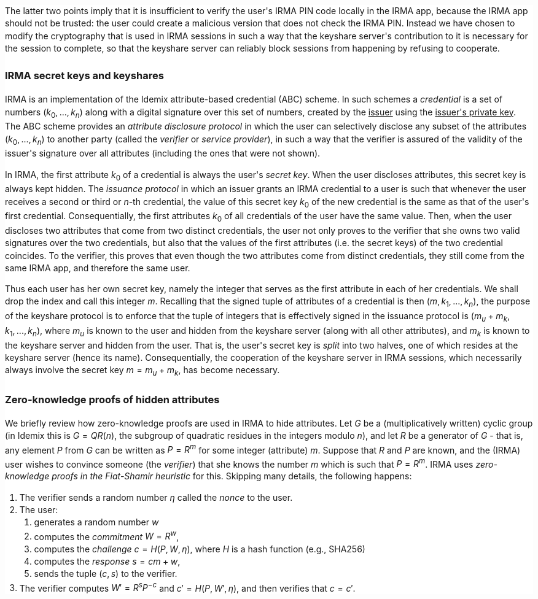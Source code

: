 The latter two points imply that it is insufficient to verify the user's IRMA PIN code locally in the IRMA app, because the IRMA app should not be trusted: the user could create a malicious version that does not check the IRMA PIN. Instead we have chosen to modify the cryptography that is used in IRMA sessions in such a way that the keyshare server's contribution to it is necessary for the session to complete, so that the keyshare server can reliably block sessions from happening by refusing to cooperate.

### IRMA secret keys and keyshares

IRMA is an implementation of the Idemix attribute-based credential (ABC) scheme. In such schemes a *credential* is a set of numbers $(k_0, ..., k_n)$ along with a digital signature over this set of numbers, created by the [issuer](https://credentials.github.io/docs/irma.html#participants) using the [issuer's private key](https://credentials.github.io/docs/irma.html#cryptographic-entities). The ABC scheme provides an *attribute disclosure protocol* in which the user can selectively disclose any subset of the attributes $(k_0, ..., k_n)$ to another party (called the *verifier* or *service provider*), in such a way that the verifier is assured of the validity of the issuer's signature over all attributes (including the ones that were not shown).

In IRMA, the first attribute $k_0$ of a credential is always the user's *secret key*. When the user discloses attributes, this secret key is always kept hidden. The *issuance protocol* in which an issuer grants an IRMA credential to a user is such that whenever the user receives a second or third or $n$-th credential, the value of this secret key $k_0$ of the new credential is the same as that of the user's first credential. Consequentially, the first attributes $k_0$ of all credentials of the user have the same value. Then, when the user discloses two attributes that come from two distinct credentials, the user not only proves to the verifier that she owns two valid signatures over the two credentials, but also that the values of the first attributes (i.e. the secret keys) of the two credential coincides. To the verifier, this proves that even though the two attributes come from distinct credentials, they still come from the same IRMA app, and therefore the same user.

Thus each user has her own secret key, namely the integer that serves as the first attribute in each of her credentials. We shall drop the index and call this integer $m$. Recalling that the signed tuple of attributes of a credential is then $(m, k_1, ..., k_n)$, the purpose of the keyshare protocol is to enforce that the tuple of integers that is effectively signed in the issuance protocol is $(m_u + m_k, k_1, ..., k_n)$, where $m_u$ is known to the user and hidden from the keyshare server (along with all other attributes), and $m_k$ is known to the keyshare server and hidden from the user. That is, the user's secret key is *split* into two halves, one of which resides at the keyshare server (hence its name). Consequentially, the cooperation of the keyshare server in IRMA sessions, which necessarily always involve the secret key $m = m_u + m_k$, has become necessary.

### Zero-knowledge proofs of hidden attributes

We briefly review how zero-knowledge proofs are used in IRMA to hide attributes. Let $G$ be a (multiplicatively written) cyclic group (in Idemix this is $G = QR(n)$, the subgroup of quadratic residues in the integers modulo $n$), and let $R$ be a generator of $G$ - that is, any element $P$ from $G$ can be written as $P = R^m$ for some integer (attribute) $m$. Suppose that $R$ and $P$ are known, and the (IRMA) user wishes to convince someone (the *verifier*) that she knows the number $m$ which is such that $P = R^m$. IRMA uses *zero-knowledge proofs in the Fiat-Shamir heuristic* for this. Skipping many details, the following happens:

1. The verifier sends a random number $\eta$ called the *nonce* to the user.
1. The user:
   1. generates a random number $w$
   1. computes the *commitment* $W = R^w$,
   1. computes the *challenge* $c = H(P, W, \eta)$, where $H$ is a hash function (e.g., SHA256)
   1. computes the *response* $s = cm + w$,
   1. sends the tuple $(c, s)$ to the verifier.
1. The verifier computes $W' = R^sP^{-c}$ and $c' = H(P, W', \eta)$, and then verifies that $c = c'$.
